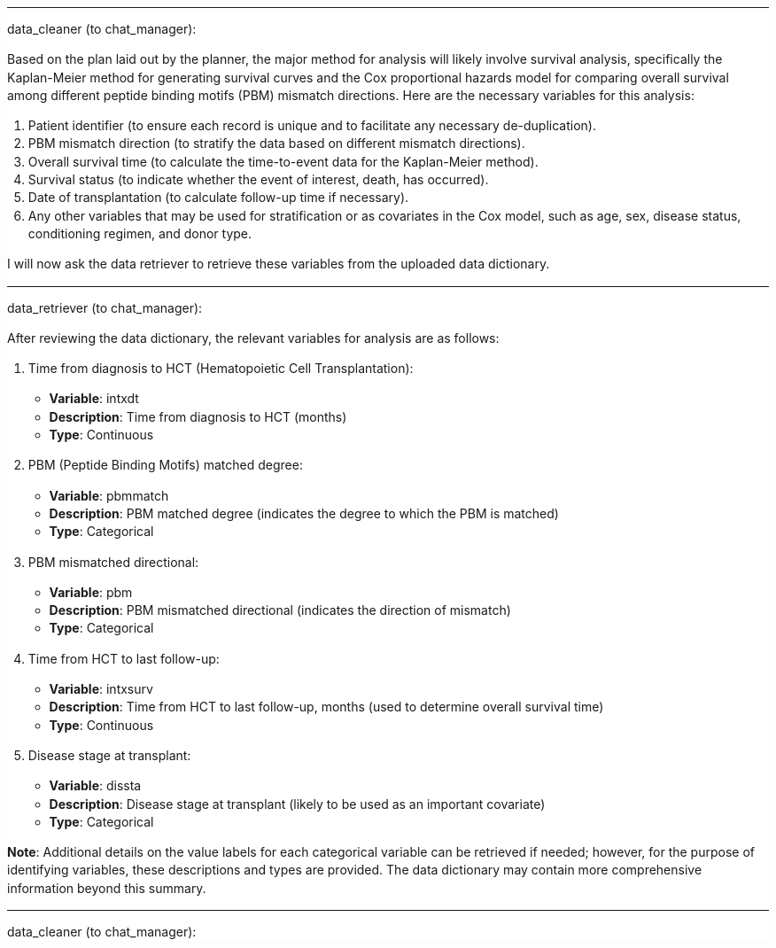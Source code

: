 --------------------------------------------------------------------------------
data_cleaner (to chat_manager):

Based on the plan laid out by the planner, the major method for analysis will likely involve survival analysis, specifically the Kaplan-Meier method for generating survival curves and the Cox proportional hazards model for comparing overall survival among different peptide binding motifs (PBM) mismatch directions. Here are the necessary variables for this analysis:

1. Patient identifier (to ensure each record is unique and to facilitate any necessary de-duplication).
2. PBM mismatch direction (to stratify the data based on different mismatch directions).
3. Overall survival time (to calculate the time-to-event data for the Kaplan-Meier method).
4. Survival status (to indicate whether the event of interest, death, has occurred).
5. Date of transplantation (to calculate follow-up time if necessary).
6. Any other variables that may be used for stratification or as covariates in the Cox model, such as age, sex, disease status, conditioning regimen, and donor type.

I will now ask the data retriever to retrieve these variables from the uploaded data dictionary.

--------------------------------------------------------------------------------
data_retriever (to chat_manager):

After reviewing the data dictionary, the relevant variables for analysis are as follows:

1. Time from diagnosis to HCT (Hematopoietic Cell Transplantation):
   - **Variable**: intxdt
   - **Description**: Time from diagnosis to HCT (months)
   - **Type**: Continuous

2. PBM (Peptide Binding Motifs) matched degree:
   - **Variable**: pbmmatch
   - **Description**: PBM matched degree (indicates the degree to which the PBM is matched)
   - **Type**: Categorical

3. PBM mismatched directional:
   - **Variable**: pbm
   - **Description**: PBM mismatched directional (indicates the direction of mismatch)
   - **Type**: Categorical

4. Time from HCT to last follow-up:
   - **Variable**: intxsurv
   - **Description**: Time from HCT to last follow-up, months (used to determine overall survival time)
   - **Type**: Continuous

5. Disease stage at transplant:
   - **Variable**: dissta
   - **Description**: Disease stage at transplant (likely to be used as an important covariate)
   - **Type**: Categorical

**Note**: Additional details on the value labels for each categorical variable can be retrieved if needed; however, for the purpose of identifying variables, these descriptions and types are provided. The data dictionary may contain more comprehensive information beyond this summary.


--------------------------------------------------------------------------------
data_cleaner (to chat_manager):
